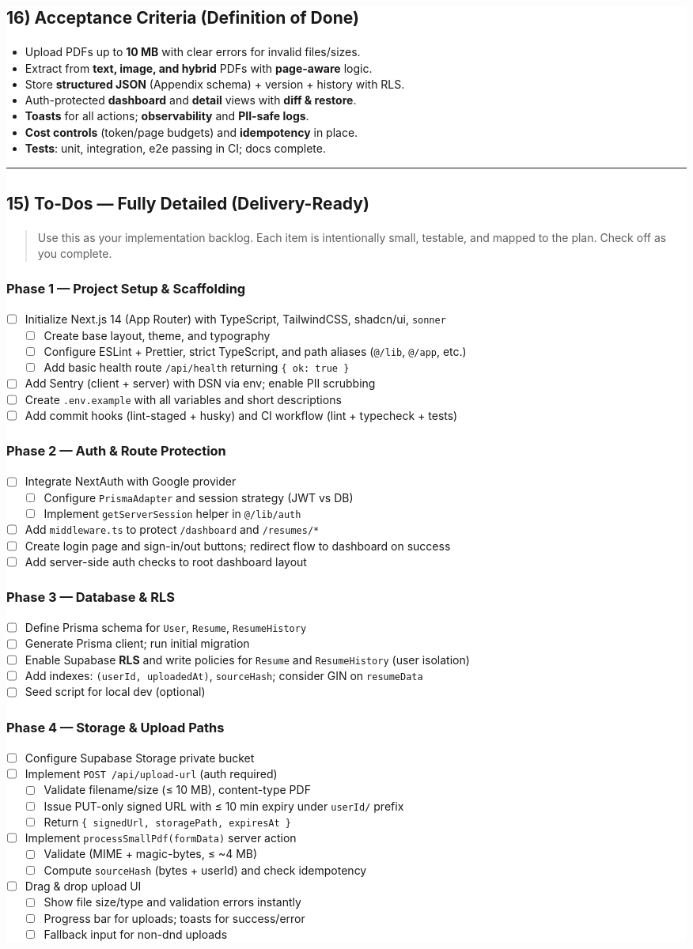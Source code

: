 
## 16) Acceptance Criteria (Definition of Done)

- Upload PDFs up to **10 MB** with clear errors for invalid files/sizes.  
- Extract from **text, image, and hybrid** PDFs with **page-aware** logic.  
- Store **structured JSON** (Appendix schema) + version + history with RLS.  
- Auth-protected **dashboard** and **detail** views with **diff & restore**.  
- **Toasts** for all actions; **observability** and **PII-safe logs**.  
- **Cost controls** (token/page budgets) and **idempotency** in place.  
- **Tests**: unit, integration, e2e passing in CI; docs complete.

---

## 15) To‑Dos — Fully Detailed (Delivery-Ready)

> Use this as your implementation backlog. Each item is intentionally small, testable, and mapped to the plan. Check off as you complete.

### Phase 1 — Project Setup & Scaffolding

- [ ] Initialize Next.js 14 (App Router) with TypeScript, TailwindCSS, shadcn/ui, `sonner`
  - [ ] Create base layout, theme, and typography
  - [ ] Configure ESLint + Prettier, strict TypeScript, and path aliases (`@/lib`, `@/app`, etc.)
  - [ ] Add basic health route `/api/health` returning `{ ok: true }`
- [ ] Add Sentry (client + server) with DSN via env; enable PII scrubbing
- [ ] Create `.env.example` with all variables and short descriptions
- [ ] Add commit hooks (lint-staged + husky) and CI workflow (lint + typecheck + tests)

### Phase 2 — Auth & Route Protection

- [ ] Integrate NextAuth with Google provider
  - [ ] Configure `PrismaAdapter` and session strategy (JWT vs DB)
  - [ ] Implement `getServerSession` helper in `@/lib/auth`
- [ ] Add `middleware.ts` to protect `/dashboard` and `/resumes/*`
- [ ] Create login page and sign-in/out buttons; redirect flow to dashboard on success
- [ ] Add server-side auth checks to root dashboard layout

### Phase 3 — Database & RLS

- [ ] Define Prisma schema for `User`, `Resume`, `ResumeHistory`
- [ ] Generate Prisma client; run initial migration
- [ ] Enable Supabase **RLS** and write policies for `Resume` and `ResumeHistory` (user isolation)
- [ ] Add indexes: `(userId, uploadedAt)`, `sourceHash`; consider GIN on `resumeData`
- [ ] Seed script for local dev (optional)

### Phase 4 — Storage & Upload Paths

- [ ] Configure Supabase Storage private bucket
- [ ] Implement `POST /api/upload-url` (auth required)
  - [ ] Validate filename/size (≤ 10 MB), content-type PDF
  - [ ] Issue PUT-only signed URL with ≤ 10 min expiry under `userId/` prefix
  - [ ] Return `{ signedUrl, storagePath, expiresAt }`
- [ ] Implement `processSmallPdf(formData)` server action
  - [ ] Validate (MIME + magic-bytes, ≤ ~4 MB)
  - [ ] Compute `sourceHash` (bytes + userId) and check idempotency
- [ ] Drag & drop upload UI
  - [ ] Show file size/type and validation errors instantly
  - [ ] Progress bar for uploads; toasts for success/error
  - [ ] Fallback input for non-dnd uploads
